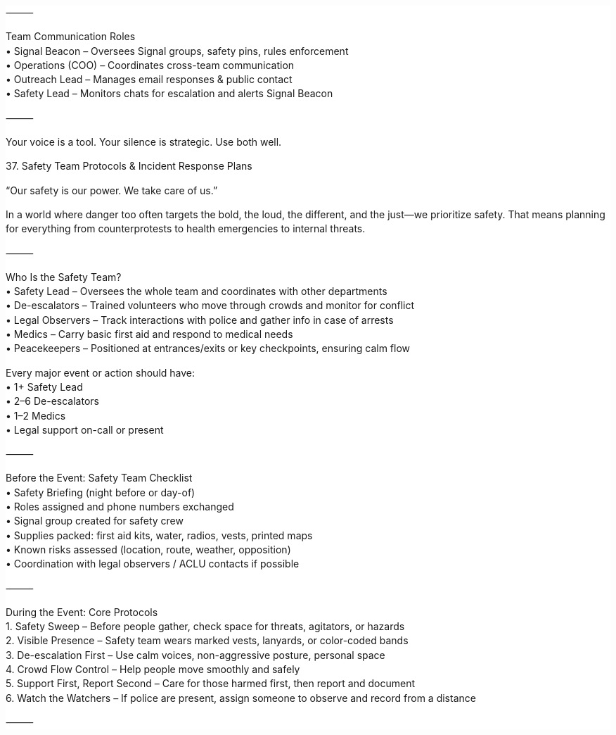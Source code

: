 ⸻

Team Communication Roles  
	•	Signal Beacon – Oversees Signal groups, safety pins, rules enforcement  
	•	Operations (COO) – Coordinates cross-team communication  
	•	Outreach Lead – Manages email responses & public contact  
	•	Safety Lead – Monitors chats for escalation and alerts Signal Beacon

⸻

Your voice is a tool. Your silence is strategic. Use both well.

37\. Safety Team Protocols & Incident Response Plans

“Our safety is our power. We take care of us.”

In a world where danger too often targets the bold, the loud, the different, and the just—we prioritize safety. That means planning for everything from counterprotests to health emergencies to internal threats.

⸻

Who Is the Safety Team?  
	•	Safety Lead – Oversees the whole team and coordinates with other departments  
	•	De-escalators – Trained volunteers who move through crowds and monitor for conflict  
	•	Legal Observers – Track interactions with police and gather info in case of arrests  
	•	Medics – Carry basic first aid and respond to medical needs  
	•	Peacekeepers – Positioned at entrances/exits or key checkpoints, ensuring calm flow

Every major event or action should have:  
	•	1+ Safety Lead  
	•	2–6 De-escalators  
	•	1–2 Medics  
	•	Legal support on-call or present

⸻

Before the Event: Safety Team Checklist  
	•	Safety Briefing (night before or day-of)  
	•	Roles assigned and phone numbers exchanged  
	•	Signal group created for safety crew  
	•	Supplies packed: first aid kits, water, radios, vests, printed maps  
	•	Known risks assessed (location, route, weather, opposition)  
	•	Coordination with legal observers / ACLU contacts if possible

⸻

During the Event: Core Protocols  
	1\.	Safety Sweep – Before people gather, check space for threats, agitators, or hazards  
	2\.	Visible Presence – Safety team wears marked vests, lanyards, or color-coded bands  
	3\.	De-escalation First – Use calm voices, non-aggressive posture, personal space  
	4\.	Crowd Flow Control – Help people move smoothly and safely  
	5\.	Support First, Report Second – Care for those harmed first, then report and document  
	6\.	Watch the Watchers – If police are present, assign someone to observe and record from a distance

⸻
